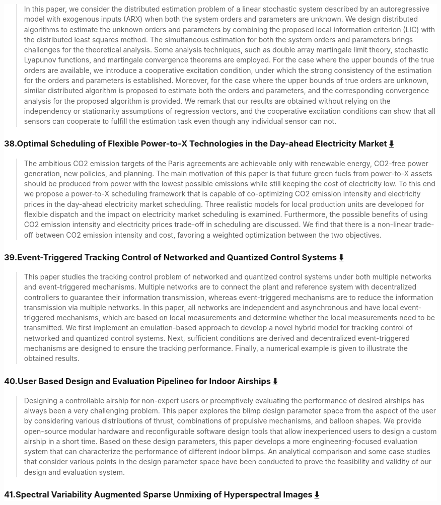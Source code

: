 >  In this paper, we consider the distributed estimation problem of a linear stochastic system described by an autoregressive model with exogenous inputs (ARX) when both the system orders and parameters are unknown. We design distributed algorithms to estimate the unknown orders and parameters by combining the proposed local information criterion (LIC) with the distributed least squares method. The simultaneous estimation for both the system orders and parameters brings challenges for the theoretical analysis. Some analysis techniques, such as double array martingale limit theory, stochastic Lyapunov functions, and martingale convergence theorems are employed. For the case where the upper bounds of the true orders are available, we introduce a cooperative excitation condition, under which the strong consistency of the estimation for the orders and parameters is established. Moreover, for the case where the upper bounds of true orders are unknown, similar distributed algorithm is proposed to estimate both the orders and parameters, and the corresponding convergence analysis for the proposed algorithm is provided. We remark that our results are obtained without relying on the independency or stationarity assumptions of regression vectors, and the cooperative excitation conditions can show that all sensors can cooperate to fulfill the estimation task even though any individual sensor can not.      
### 38.Optimal Scheduling of Flexible Power-to-X Technologies in the Day-ahead Electricity Market  [ :arrow_down: ](https://arxiv.org/pdf/2110.09800.pdf)
>  The ambitious CO2 emission targets of the Paris agreements are achievable only with renewable energy, CO2-free power generation, new policies, and planning. The main motivation of this paper is that future green fuels from power-to-X assets should be produced from power with the lowest possible emissions while still keeping the cost of electricity low. To this end we propose a power-to-X scheduling framework that is capable of co-optimizing CO2 emission intensity and electricity prices in the day-ahead electricity market scheduling. Three realistic models for local production units are developed for flexible dispatch and the impact on electricity market scheduling is examined. Furthermore, the possible benefits of using CO2 emission intensity and electricity prices trade-off in scheduling are discussed. We find that there is a non-linear trade-off between CO2 emission intensity and cost, favoring a weighted optimization between the two objectives.      
### 39.Event-Triggered Tracking Control of Networked and Quantized Control Systems  [ :arrow_down: ](https://arxiv.org/pdf/2110.09786.pdf)
>  This paper studies the tracking control problem of networked and quantized control systems under both multiple networks and event-triggered mechanisms. Multiple networks are to connect the plant and reference system with decentralized controllers to guarantee their information transmission, whereas event-triggered mechanisms are to reduce the information transmission via multiple networks. In this paper, all networks are independent and asynchronous and have local event-triggered mechanisms, which are based on local measurements and determine whether the local measurements need to be transmitted. We first implement an emulation-based approach to develop a novel hybrid model for tracking control of networked and quantized control systems. Next, sufficient conditions are derived and decentralized event-triggered mechanisms are designed to ensure the tracking performance. Finally, a numerical example is given to illustrate the obtained results.      
### 40.User Based Design and Evaluation Pipelineo for Indoor Airships  [ :arrow_down: ](https://arxiv.org/pdf/2110.09748.pdf)
>  Designing a controllable airship for non-expert users or preemptively evaluating the performance of desired airships has always been a very challenging problem. This paper explores the blimp design parameter space from the aspect of the user by considering various distributions of thrust, combinations of propulsive mechanisms, and balloon shapes. We provide open-source modular hardware and reconfigurable software design tools that allow inexperienced users to design a custom airship in a short time. Based on these design parameters, this paper develops a more engineering-focused evaluation system that can characterize the performance of different indoor blimps. An analytical comparison and some case studies that consider various points in the design parameter space have been conducted to prove the feasibility and validity of our design and evaluation system.      
### 41.Spectral Variability Augmented Sparse Unmixing of Hyperspectral Images  [ :arrow_down: ](https://arxiv.org/pdf/2110.09744.pdf)